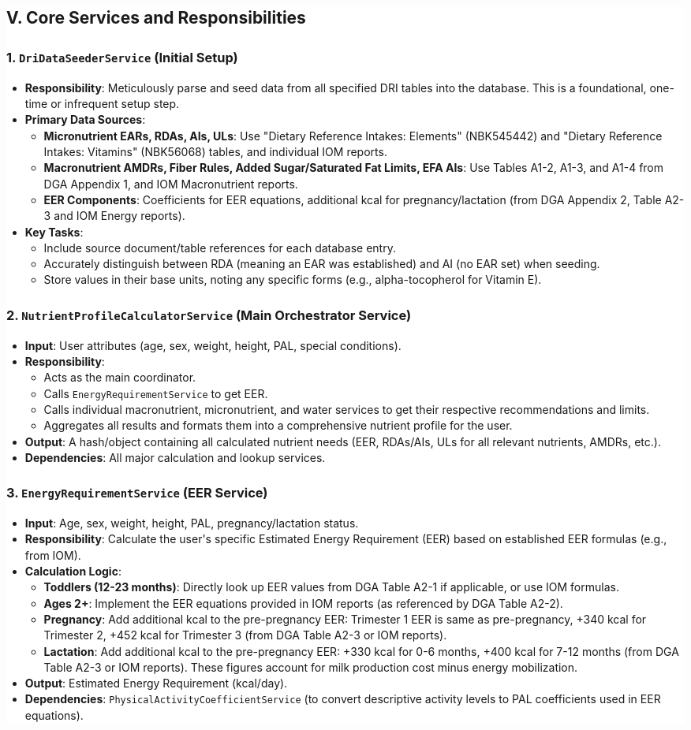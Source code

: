 ## V. Core Services and Responsibilities

### 1. `DriDataSeederService` (Initial Setup)
   - **Responsibility**: Meticulously parse and seed data from all specified DRI tables into the database. This is a foundational, one-time or infrequent setup step.
   - **Primary Data Sources**:
     - **Micronutrient EARs, RDAs, AIs, ULs**: Use "Dietary Reference Intakes: Elements" (NBK545442) and "Dietary Reference Intakes: Vitamins" (NBK56068) tables, and individual IOM reports.
     - **Macronutrient AMDRs, Fiber Rules, Added Sugar/Saturated Fat Limits, EFA AIs**: Use Tables A1-2, A1-3, and A1-4 from DGA Appendix 1, and IOM Macronutrient reports.
     - **EER Components**: Coefficients for EER equations, additional kcal for pregnancy/lactation (from DGA Appendix 2, Table A2-3 and IOM Energy reports).
   - **Key Tasks**:
     - Include source document/table references for each database entry.
     - Accurately distinguish between RDA (meaning an EAR was established) and AI (no EAR set) when seeding.
     - Store values in their base units, noting any specific forms (e.g., alpha-tocopherol for Vitamin E).

### 2. `NutrientProfileCalculatorService` (Main Orchestrator Service)
   - **Input**: User attributes (age, sex, weight, height, PAL, special conditions).
   - **Responsibility**:
     - Acts as the main coordinator.
     - Calls `EnergyRequirementService` to get EER.
     - Calls individual macronutrient, micronutrient, and water services to get their respective recommendations and limits.
     - Aggregates all results and formats them into a comprehensive nutrient profile for the user.
   - **Output**: A hash/object containing all calculated nutrient needs (EER, RDAs/AIs, ULs for all relevant nutrients, AMDRs, etc.).
   - **Dependencies**: All major calculation and lookup services.

### 3. `EnergyRequirementService` (EER Service)
   - **Input**: Age, sex, weight, height, PAL, pregnancy/lactation status.
   - **Responsibility**: Calculate the user's specific Estimated Energy Requirement (EER) based on established EER formulas (e.g., from IOM).
   - **Calculation Logic**:
     - **Toddlers (12-23 months)**: Directly look up EER values from DGA Table A2-1 if applicable, or use IOM formulas.
     - **Ages 2+**: Implement the EER equations provided in IOM reports (as referenced by DGA Table A2-2).
     - **Pregnancy**: Add additional kcal to the pre-pregnancy EER: Trimester 1 EER is same as pre-pregnancy, +340 kcal for Trimester 2, +452 kcal for Trimester 3 (from DGA Table A2-3 or IOM reports).
     - **Lactation**: Add additional kcal to the pre-pregnancy EER: +330 kcal for 0-6 months, +400 kcal for 7-12 months (from DGA Table A2-3 or IOM reports). These figures account for milk production cost minus energy mobilization.
   - **Output**: Estimated Energy Requirement (kcal/day).
   - **Dependencies**: `PhysicalActivityCoefficientService` (to convert descriptive activity levels to PAL coefficients used in EER equations).
